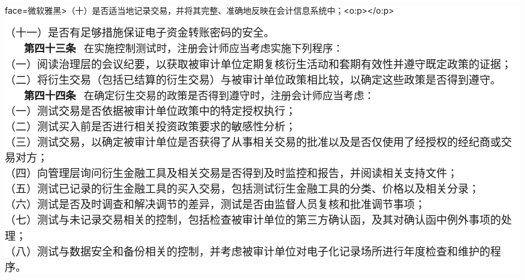face=微软雅黑>（十）是否适当地记录交易，并将其完整、准确地反映在会计信息系统中；<SPAN 
lang=EN-US><o:p></o:p></SPAN></FONT></FONT></P>
<P class=title1 style="LAYOUT-GRID-MODE: char; MARGIN: auto 0cm"><A 
name=No208_T42K1X11></A><FONT size=4><FONT 
face=微软雅黑>（十一）是否有足够措施保证电子资金转账密码的安全。<SPAN 
lang=EN-US><o:p></o:p></SPAN></FONT></FONT></P>
<P class=MsoNormal 
style="LAYOUT-GRID-MODE: char; MARGIN: auto 7.35pt auto 0cm; TEXT-INDENT: 24pt"><A 
name=No209_Z7T43></A><SPAN class=sect2title1><SPAN 
style="FONT-SIZE: 13pt"><STRONG><FONT face=微软雅黑>第四十三条<SPAN 
lang=EN-US>&nbsp;&nbsp;&nbsp;</SPAN></FONT></STRONG></SPAN></SPAN><A 
name=No210_Z7T43K1></A><FONT face=微软雅黑><SPAN class=title2><SPAN 
style="FONT-SIZE: 13pt">在实施控制测试时，注册会计师应当考虑实施下列程序：</SPAN></SPAN><SPAN lang=EN-US 
style='FONT-SIZE: 13pt; FONT-FAMILY: "微软雅黑",sans-serif'><o:p></o:p></SPAN></FONT></P>
<P class=title1 style="LAYOUT-GRID-MODE: char; MARGIN: auto 0cm"><A 
name=No211_T43K1X1></A><FONT size=4><FONT 
face=微软雅黑>（一）阅读治理层的会议纪要，以获取被审计单位定期复核衍生活动和套期有效性并遵守既定政策的证据；<SPAN 
lang=EN-US><o:p></o:p></SPAN></FONT></FONT></P>
<P class=title1 style="LAYOUT-GRID-MODE: char; MARGIN: auto 0cm"><A 
name=No212_T43K1X2></A><FONT size=4><FONT 
face=微软雅黑>（二）将衍生交易（包括已结算的衍生交易）与被审计单位政策相比较，以确定这些政策是否得到遵守。<SPAN 
lang=EN-US><o:p></o:p></SPAN></FONT></FONT></P>
<P class=MsoNormal 
style="LAYOUT-GRID-MODE: char; MARGIN: auto 7.35pt auto 0cm; TEXT-INDENT: 24pt"><A 
name=No213_Z7T44></A><SPAN class=sect2title1><SPAN 
style="FONT-SIZE: 13pt"><STRONG><FONT face=微软雅黑>第四十四条<SPAN 
lang=EN-US>&nbsp;&nbsp;&nbsp;</SPAN></FONT></STRONG></SPAN></SPAN><A 
name=No214_Z7T44K1></A><FONT face=微软雅黑><SPAN class=title2><SPAN 
style="FONT-SIZE: 13pt">在确定衍生交易的政策是否得到遵守时，注册会计师应当考虑：</SPAN></SPAN><SPAN 
lang=EN-US 
style='FONT-SIZE: 13pt; FONT-FAMILY: "微软雅黑",sans-serif'><o:p></o:p></SPAN></FONT></P>
<P class=title1 style="LAYOUT-GRID-MODE: char; MARGIN: auto 0cm"><A 
name=No215_T44K1X1></A><FONT size=4><FONT 
face=微软雅黑>（一）测试交易是否依据被审计单位政策中的特定授权执行；<SPAN 
lang=EN-US><o:p></o:p></SPAN></FONT></FONT></P>
<P class=title1 style="LAYOUT-GRID-MODE: char; MARGIN: auto 0cm"><A 
name=No216_T44K1X2></A><FONT size=4><FONT 
face=微软雅黑>（二）测试买入前是否进行相关投资政策要求的敏感性分析；<SPAN 
lang=EN-US><o:p></o:p></SPAN></FONT></FONT></P>
<P class=title1 style="LAYOUT-GRID-MODE: char; MARGIN: auto 0cm"><A 
name=No217_T44K1X3></A><FONT size=4><FONT 
face=微软雅黑>（三）测试交易，以确定被审计单位是否获得了从事相关交易的批准以及是否仅使用了经授权的经纪商或交易对方；<SPAN 
lang=EN-US><o:p></o:p></SPAN></FONT></FONT></P>
<P class=title1 style="LAYOUT-GRID-MODE: char; MARGIN: auto 0cm"><A 
name=No218_T44K1X4></A><FONT size=4><FONT 
face=微软雅黑>（四）向管理层询问衍生金融工具及相关交易是否得到及时监控和报告，并阅读相关支持文件；<SPAN 
lang=EN-US><o:p></o:p></SPAN></FONT></FONT></P>
<P class=title1 style="LAYOUT-GRID-MODE: char; MARGIN: auto 0cm"><A 
name=No219_T44K1X5></A><FONT size=4><FONT 
face=微软雅黑>（五）测试已记录的衍生金融工具的买入交易，包括测试衍生金融工具的分类、价格以及相关分录；<SPAN 
lang=EN-US><o:p></o:p></SPAN></FONT></FONT></P>
<P class=title1 style="LAYOUT-GRID-MODE: char; MARGIN: auto 0cm"><A 
name=No220_T44K1X6></A><FONT size=4><FONT 
face=微软雅黑>（六）测试是否及时调查和解决调节的差异，测试是否由监督人员复核和批准调节事项；<SPAN 
lang=EN-US><o:p></o:p></SPAN></FONT></FONT></P>
<P class=title1 style="LAYOUT-GRID-MODE: char; MARGIN: auto 0cm"><A 
name=No221_T44K1X7></A><FONT size=4><FONT 
face=微软雅黑>（七）测试与未记录交易相关的控制，包括检查被审计单位的第三方确认函，及其对确认函中例外事项的处理；<SPAN 
lang=EN-US><o:p></o:p></SPAN></FONT></FONT></P>
<P class=title1 style="LAYOUT-GRID-MODE: char; MARGIN: auto 0cm"><A 
name=No222_T44K1X8></A><FONT size=4><FONT 
face=微软雅黑>（八）测试与数据安全和备份相关的控制，并考虑被审计单位对电子化记录场所进行年度检查和维护的程序。<SPAN 
lang=EN-US><o:p></o:p></SPAN></FONT></FONT></P>
<P class=title1 style="LAYOUT-GRID-MODE: char; MARGIN: auto 0cm"><A 